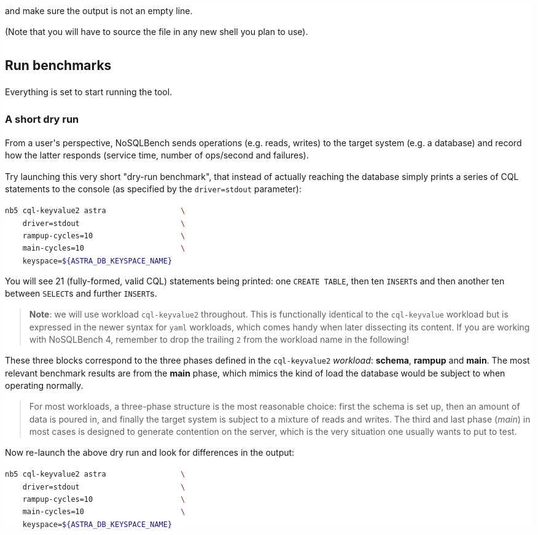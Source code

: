 and make sure the output is not an empty line.

(Note that you will have to source the file in any new shell you plan to use).



## Run benchmarks

Everything is set to start running the tool.


### A short dry run

From a user's perspective, NoSQLBench sends operations (e.g. reads, writes)
to the target system (e.g. a database) and record how the latter responds
(service time, number of ops/second and failures).

Try launching this very short "dry-run benchmark", that instead of actually
reaching the database simply prints a series of CQL statements to the console
(as specified by the `driver=stdout` parameter):

```bash
nb5 cql-keyvalue2 astra                 \
    driver=stdout                       \
    rampup-cycles=10                    \
    main-cycles=10                      \
    keyspace=${ASTRA_DB_KEYSPACE_NAME}
```

You will see 21 (fully-formed, valid CQL) statements being printed:
one `CREATE TABLE`, then ten `INSERT`s
and then another ten between `SELECT`s and further `INSERT`s.

> **Note**: we will use workload `cql-keyvalue2` throughout. This is functionally
> identical to the `cql-keyvalue` workload but is expressed in the newer syntax for
> `yaml` workloads, which comes handy when later dissecting its content.
> If you are working with NoSQLBench 4, remember to drop the trailing `2`
> from the workload name in the following!

These three blocks correspond
to the three phases defined in the `cql-keyvalue2` _workload_: **schema**,
**rampup** and **main**. The most relevant benchmark results are from the
**main** phase, which mimics the kind of load the database would be subject to
when operating normally.

> For most workloads, a three-phase structure is the most reasonable choice: first
> the schema is set up, then an amount of data is poured in, and finally
> the target system is subject to a mixture of reads and writes. The third
> and last phase (_main_) in most cases is designed to generate contention on the server, which is
> the very situation one usually wants to put to test.


Now re-launch the above dry run and look for differences in the output:

```bash
nb5 cql-keyvalue2 astra                 \
    driver=stdout                       \
    rampup-cycles=10                    \
    main-cycles=10                      \
    keyspace=${ASTRA_DB_KEYSPACE_NAME}
```
